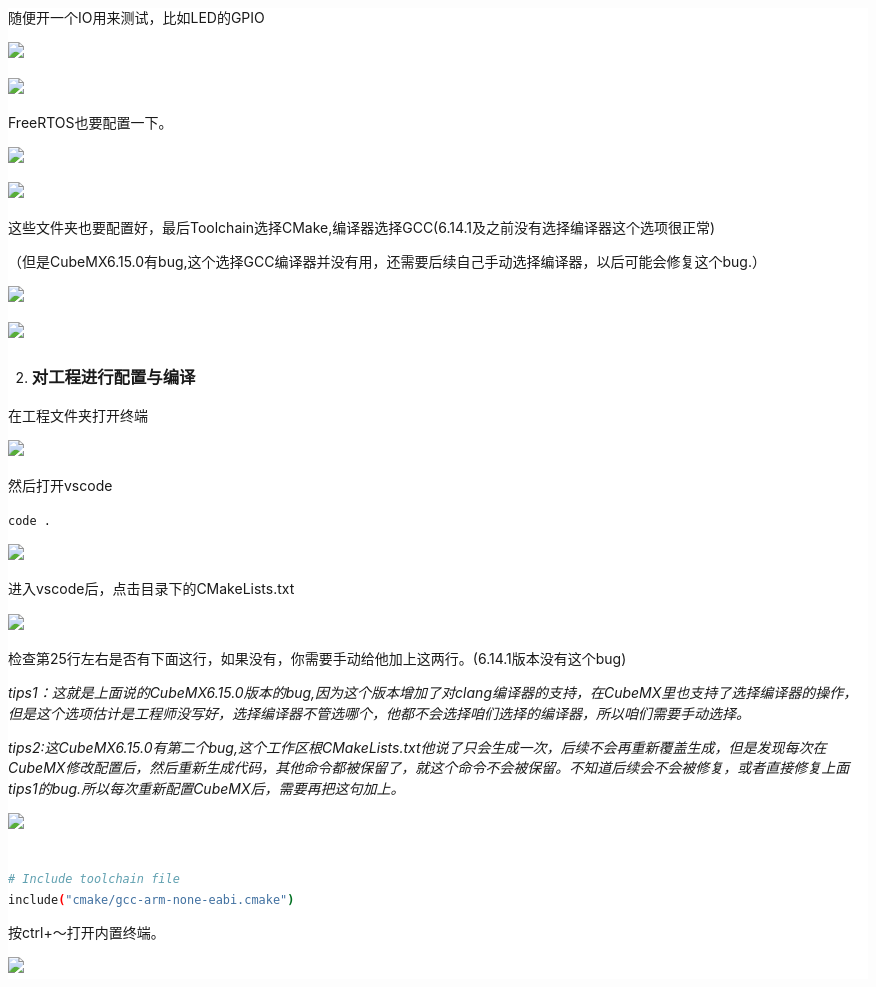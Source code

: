 随便开一个IO用来测试，比如LED的GPIO

![](https://cdn.eo.r2.tungchiahui.cn/tungwebsite/assets/images/2025-07-18/image64.webp)

![](https://cdn.eo.r2.tungchiahui.cn/tungwebsite/assets/images/2025-07-18/image65.webp)

FreeRTOS也要配置一下。

![](https://cdn.eo.r2.tungchiahui.cn/tungwebsite/assets/images/2025-07-18/image66.webp)

![](https://cdn.eo.r2.tungchiahui.cn/tungwebsite/assets/images/2025-07-18/image67.webp)

这些文件夹也要配置好，最后Toolchain选择CMake,编译器选择GCC(6.14.1及之前没有选择编译器这个选项很正常)

（但是CubeMX6.15.0有bug,这个选择GCC编译器并没有用，还需要后续自己手动选择编译器，以后可能会修复这个bug.）

![](https://cdn.eo.r2.tungchiahui.cn/tungwebsite/assets/images/2025-07-18/image68.webp)

![](https://cdn.eo.r2.tungchiahui.cn/tungwebsite/assets/images/2025-07-18/image69.webp)

2.  ### 对工程进行配置与编译

在工程文件夹打开终端

![](https://cdn.eo.r2.tungchiahui.cn/tungwebsite/assets/images/2025-07-18/image70.webp)

然后打开vscode

```bash
code .
```

![](https://cdn.eo.r2.tungchiahui.cn/tungwebsite/assets/images/2025-07-18/image71.webp)

进入vscode后，点击目录下的CMakeLists.txt

![](https://cdn.eo.r2.tungchiahui.cn/tungwebsite/assets/images/2025-07-18/image72.webp)

检查第25行左右是否有下面这行，如果没有，你需要手动给他加上这两行。(6.14.1版本没有这个bug)

*tips1：这就是上面说的CubeMX6.15.0版本的bug,因为这个版本增加了对clang编译器的支持，在CubeMX里也支持了选择编译器的操作，但是这个选项估计是工程师没写好，选择编译器不管选哪个，他都不会选择咱们选择的编译器，所以咱们需要手动选择。*

*tips2:这CubeMX6.15.0有第二个bug,这个工作区根CMakeLists.txt他说了只会生成一次，后续不会再重新覆盖生成，但是发现每次在CubeMX修改配置后，然后重新生成代码，其他命令都被保留了，就这个命令不会被保留。不知道后续会不会被修复，或者直接修复上面tips1的bug.所以每次重新配置CubeMX后，需要再把这句加上。*

![](https://cdn.eo.r2.tungchiahui.cn/tungwebsite/assets/images/2025-07-18/image73.webp)

```bash

# Include toolchain file
include("cmake/gcc-arm-none-eabi.cmake")
```

按ctrl+～打开内置终端。

![](https://cdn.eo.r2.tungchiahui.cn/tungwebsite/assets/images/2025-07-18/image74.webp)
